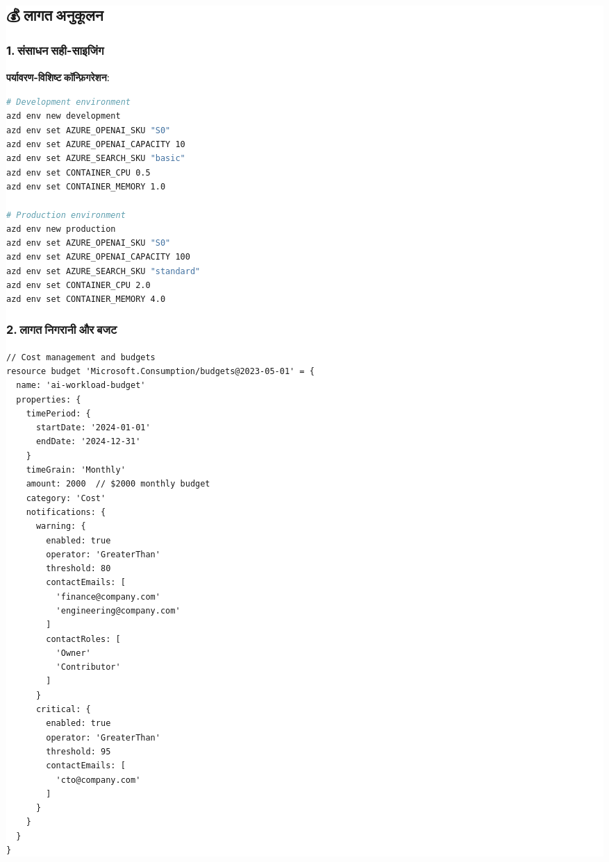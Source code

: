 ## 💰 लागत अनुकूलन

### 1. संसाधन सही-साइजिंग

**पर्यावरण-विशिष्ट कॉन्फ़िगरेशन**:

```bash
# Development environment
azd env new development
azd env set AZURE_OPENAI_SKU "S0"
azd env set AZURE_OPENAI_CAPACITY 10
azd env set AZURE_SEARCH_SKU "basic"
azd env set CONTAINER_CPU 0.5
azd env set CONTAINER_MEMORY 1.0

# Production environment  
azd env new production
azd env set AZURE_OPENAI_SKU "S0"
azd env set AZURE_OPENAI_CAPACITY 100
azd env set AZURE_SEARCH_SKU "standard"
azd env set CONTAINER_CPU 2.0
azd env set CONTAINER_MEMORY 4.0
```

### 2. लागत निगरानी और बजट

```bicep
// Cost management and budgets
resource budget 'Microsoft.Consumption/budgets@2023-05-01' = {
  name: 'ai-workload-budget'
  properties: {
    timePeriod: {
      startDate: '2024-01-01'
      endDate: '2024-12-31'
    }
    timeGrain: 'Monthly'
    amount: 2000  // $2000 monthly budget
    category: 'Cost'
    notifications: {
      warning: {
        enabled: true
        operator: 'GreaterThan'
        threshold: 80
        contactEmails: [
          'finance@company.com'
          'engineering@company.com'
        ]
        contactRoles: [
          'Owner'
          'Contributor'
        ]
      }
      critical: {
        enabled: true
        operator: 'GreaterThan'
        threshold: 95
        contactEmails: [
          'cto@company.com'
        ]
      }
    }
  }
}
```
